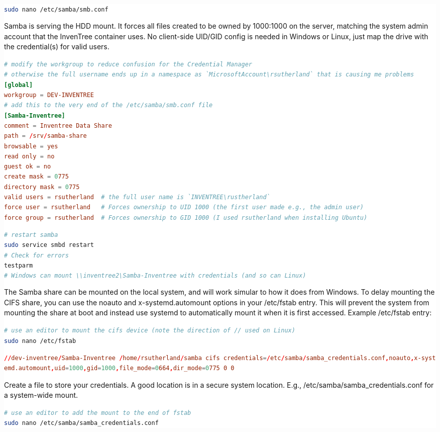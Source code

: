 ```bash
sudo nano /etc/samba/smb.conf
```

Samba is serving the HDD mount. It forces all files created to be owned by 1000:1000 on the server, matching the system admin account that the InvenTree container uses. No client-side UID/GID config is needed in Windows or Linux, just map the drive with the credential(s) for valid users.

```conf
# modify the workgroup to reduce confusion for the Credential Manager 
# otherwise the full username ends up in a namespace as `MicrosoftAccount\rsutherland` that is causing me problems
[global]
workgroup = DEV-INVENTREE
# add this to the very end of the /etc/samba/smb.conf file
[Samba-Inventree]
comment = Inventree Data Share
path = /srv/samba-share
browsable = yes
read only = no
guest ok = no
create mask = 0775
directory mask = 0775
valid users = rsutherland  # the full user name is `INVENTREE\rustherland`
force user = rsutherland   # Forces ownership to UID 1000 (the first user made e.g., the admin user)
force group = rsutherland  # Forces ownership to GID 1000 (I used rsutherland when installing Ubuntu)
```

```bash
# restart samba
sudo service smbd restart
# Check for errors
testparm
# Windows can mount \\inventree2\Samba-Inventree with credentials (and so can Linux)
```

The Samba share can be mounted on the local system, and will work simular to how it does from Windows. To delay mounting the CIFS share, you can use the noauto and x-systemd.automount options in your /etc/fstab entry. This will prevent the system from mounting the share at boot and instead use systemd to automatically mount it when it is first accessed. Example /etc/fstab entry:

```bash
# use an editor to mount the cifs device (note the direction of // used on Linux)
sudo nano /etc/fstab
```

```conf
//dev-inventree/Samba-Inventree /home/rsutherland/samba cifs credentials=/etc/samba/samba_credentials.conf,noauto,x-systemd.automount,uid=1000,gid=1000,file_mode=0664,dir_mode=0775 0 0
```

Create a file to store your credentials. A good location is in a secure system location. E.g., /etc/samba/samba_credentials.conf for a system-wide mount.

```bash
# use an editor to add the mount to the end of fstab
sudo nano /etc/samba/samba_credentials.conf
```
